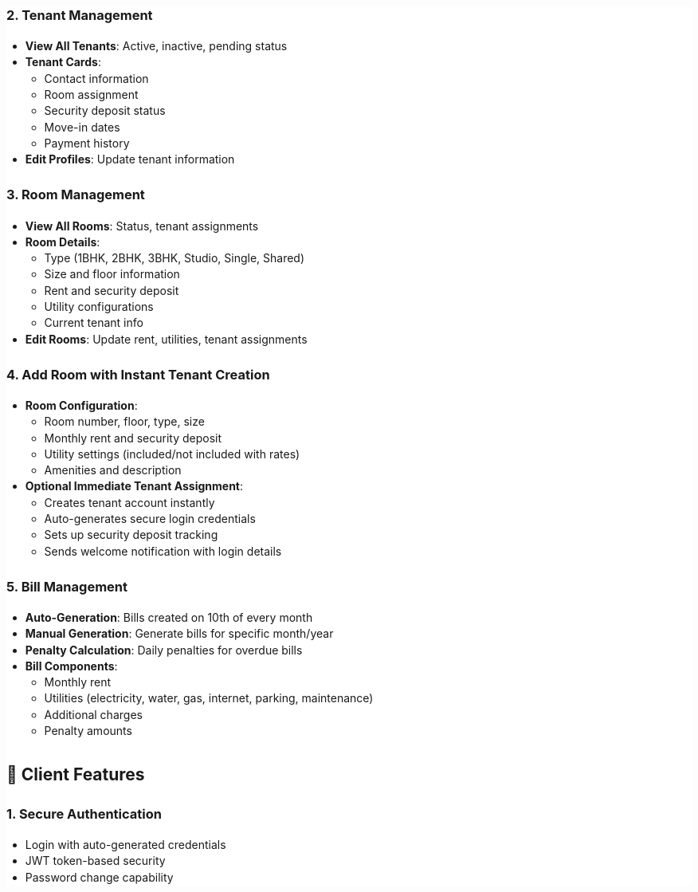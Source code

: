 ### 2. Tenant Management
- **View All Tenants**: Active, inactive, pending status
- **Tenant Cards**: 
  - Contact information
  - Room assignment
  - Security deposit status
  - Move-in dates
  - Payment history
- **Edit Profiles**: Update tenant information

### 3. Room Management
- **View All Rooms**: Status, tenant assignments
- **Room Details**:
  - Type (1BHK, 2BHK, 3BHK, Studio, Single, Shared)
  - Size and floor information
  - Rent and security deposit
  - Utility configurations
  - Current tenant info
- **Edit Rooms**: Update rent, utilities, tenant assignments

### 4. Add Room with Instant Tenant Creation
- **Room Configuration**:
  - Room number, floor, type, size
  - Monthly rent and security deposit
  - Utility settings (included/not included with rates)
  - Amenities and description
- **Optional Immediate Tenant Assignment**:
  - Creates tenant account instantly
  - Auto-generates secure login credentials
  - Sets up security deposit tracking
  - Sends welcome notification with login details

### 5. Bill Management
- **Auto-Generation**: Bills created on 10th of every month
- **Manual Generation**: Generate bills for specific month/year
- **Penalty Calculation**: Daily penalties for overdue bills
- **Bill Components**:
  - Monthly rent
  - Utilities (electricity, water, gas, internet, parking, maintenance)
  - Additional charges
  - Penalty amounts

## 👥 Client Features

### 1. Secure Authentication
- Login with auto-generated credentials
- JWT token-based security
- Password change capability

